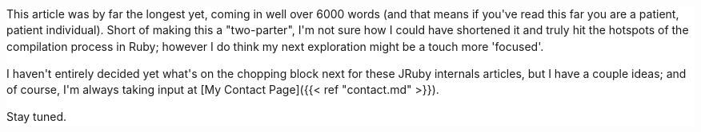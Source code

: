 This article was by far the longest yet, coming in well over 6000 words (and that means if you've read this far you are a patient, patient individual). Short of making this a "two-parter", I'm not sure how I could have shortened it and truly hit the hotspots of the compilation process in Ruby; however I do think my next exploration might be a touch more 'focused'.

I haven't entirely decided yet what's on the chopping block next for these JRuby internals articles, but I have a couple ideas; and of course, I'm always taking input at [My Contact Page]({{< ref "contact.md" >}}).

Stay tuned.
